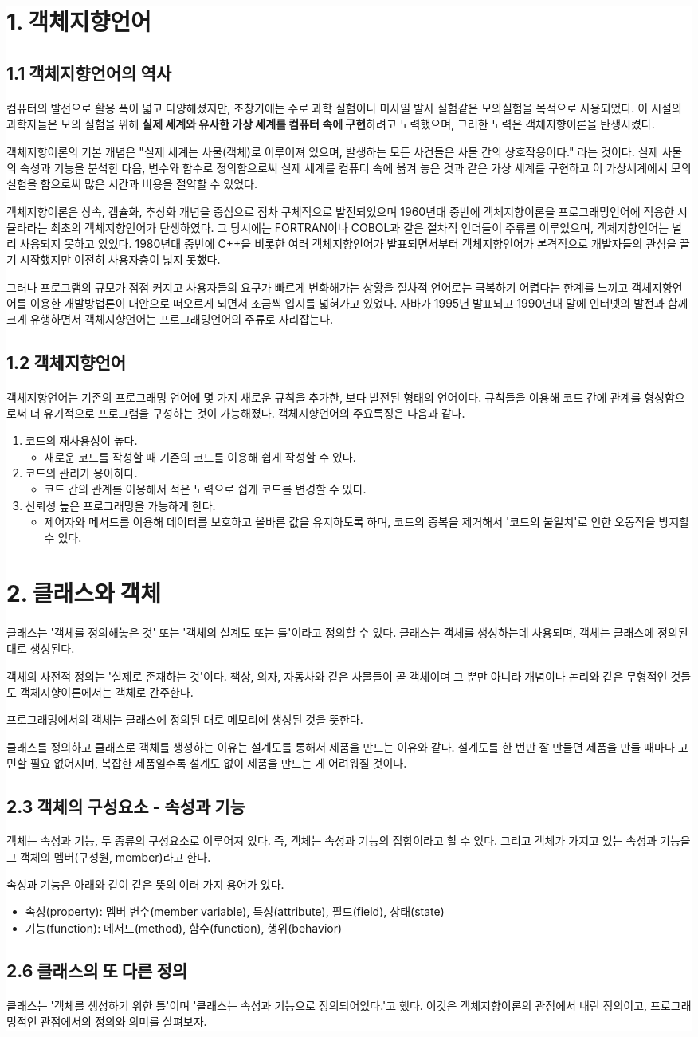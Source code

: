 # 1. 객체지향언어
## 1.1 객체지향언어의 역사
컴퓨터의 발전으로 활용 폭이 넓고 다양해졌지만, 초창기에는 주로 과학 실험이나 미사일 발사 실험같은 모의실험을 목적으로 사용되었다. 이 시절의 과학자들은 모의 실험을 위해 **실제 세계와 유사한 가상 세계를 컴퓨터 속에 구현**하려고 노력했으며, 그러한 노력은 객체지향이론을 탄생시켰다.

객체지향이론의 기본 개념은 "실제 세계는 사물(객체)로 이루어져 있으며, 발생하는 모든 사건들은 사물 간의 상호작용이다." 라는 것이다. 실제 사물의 속성과 기능을 분석한 다음, 변수와 함수로 정의함으로써 실제 세계를 컴퓨터 속에 옮겨 놓은 것과 같은 가상 세계를 구현하고 이 가상세계에서 모의실험을 함으로써 많은 시간과 비용을 절약할 수 있었다.

객체지향이론은 상속, 캡슐화, 추상화 개념을 중심으로 점차 구체적으로 발전되었으며 1960년대 중반에 객체지향이론을 프로그래밍언어에 적용한 시뮬라라는 최초의 객체지향언어가 탄생하였다. 그 당시에는 FORTRAN이나 COBOL과 같은 절차적 언더들이 주류를 이루었으며, 객체지향언어는 널리 사용되지 못하고 있었다. 1980년대 중반에 C++을 비롯한 여러 객체지향언어가 발표되면서부터 객체지향언어가 본격적으로 개발자들의 관심을 끌기 시작했지만 여전히 사용자층이 넓지 못했다.

그러나 프로그램의 규모가 점점 커지고 사용자들의 요구가 빠르게 변화해가는 상황을 절차적 언어로는 극복하기 어렵다는 한계를 느끼고 객체지향언어를 이용한 개발방법론이 대안으로 떠오르게 되면서 조금씩 입지를 넓혀가고 있었다. 자바가 1995년 발표되고 1990년대 말에 인터넷의 발전과 함께 크게 유행하면서 객체지향언어는 프로그래밍언어의 주류로 자리잡는다.

## 1.2 객체지향언어
객체지향언어는 기존의 프로그래밍 언어에 몇 가지 새로운 규칙을 추가한, 보다 발전된 형태의 언어이다. 규칙들을 이용해 코드 간에 관계를 형성함으로써 더 유기적으로 프로그램을 구성하는 것이 가능해졌다. 객체지향언어의 주요특징은 다음과 같다.

1. 코드의 재사용성이 높다.
    - 새로운 코드를 작성할 때 기존의 코드를 이용해 쉽게 작성할 수 있다.
2. 코드의 관리가 용이하다.
    - 코드 간의 관계를 이용해서 적은 노력으로 쉽게 코드를 변경할 수 있다.
3. 신뢰성 높은 프로그래밍을 가능하게 한다.
    - 제어자와 메서드를 이용해 데이터를 보호하고 올바른 값을 유지하도록 하며, 코드의 중복을 제거해서 '코드의 불일치'로 인한 오동작을 방지할 수 있다.


# 2. 클래스와 객체
클래스는 '객체를 정의해놓은 것' 또는 '객체의 설계도 또는 틀'이라고 정의할 수 있다. 클래스는 객체를 생성하는데 사용되며, 객체는 클래스에 정의된 대로 생성된다.

객체의 사전적 정의는 '실제로 존재하는 것'이다. 책상, 의자, 자동차와 같은 사물들이 곧 객체이며 그 뿐만 아니라 개념이나 논리와 같은 무형적인 것들도 객체지향이론에서는 객체로 간주한다.

프로그래밍에서의 객체는 클래스에 정의된 대로 메모리에 생성된 것을 뜻한다.

클래스를 정의하고 클래스로 객체를 생성하는 이유는 설계도를 통해서 제품을 만드는 이유와 같다. 설계도를 한 번만 잘 만들면 제품을 만들 때마다 고민할 필요 없어지며, 복잡한 제품일수록 설계도 없이 제품을 만드는 게 어려워질 것이다.

## 2.3 객체의 구성요소 - 속성과 기능
객체는 속성과 기능, 두 종류의 구성요소로 이루어져 있다. 즉, 객체는 속성과 기능의 집합이라고 할 수 있다. 그리고 객체가 가지고 있는 속성과 기능을 그 객체의 멤버(구성원, member)라고 한다.

속성과 기능은 아래와 같이 같은 뜻의 여러 가지 용어가 있다.

- 속성(property): 멤버 변수(member variable), 특성(attribute), 필드(field), 상태(state)
- 기능(function): 메서드(method), 함수(function), 행위(behavior)

## 2.6 클래스의 또 다른 정의
클래스는 '객체를 생성하기 위한 틀'이며 '클래스는 속성과 기능으로 정의되어있다.'고 했다. 이것은 객체지향이론의 관점에서 내린 정의이고, 프로그래밍적인 관점에서의 정의와 의미를 살펴보자.
